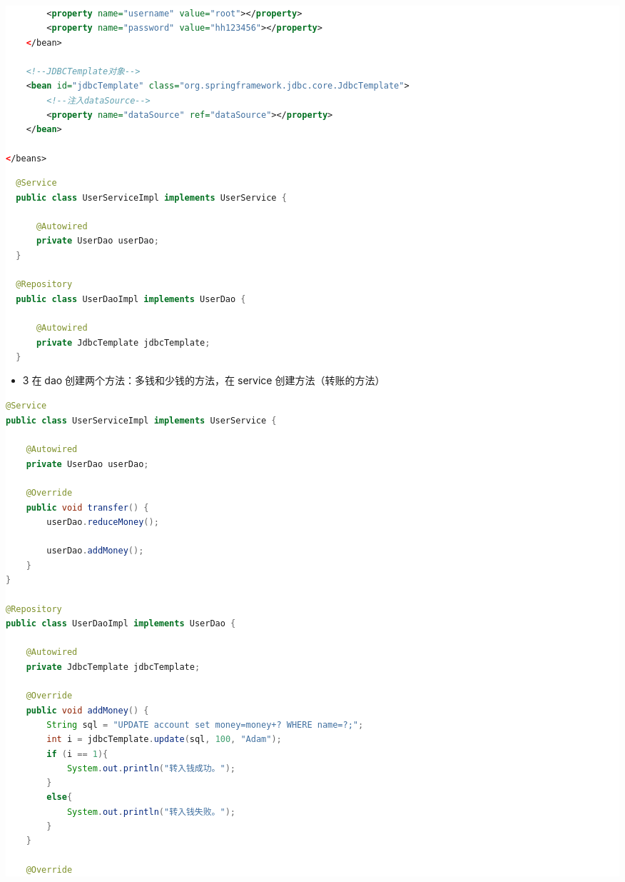 ```xml
        <property name="username" value="root"></property>
        <property name="password" value="hh123456"></property>
    </bean>

    <!--JDBCTemplate对象-->
    <bean id="jdbcTemplate" class="org.springframework.jdbc.core.JdbcTemplate">
        <!--注入dataSource-->
        <property name="dataSource" ref="dataSource"></property>
    </bean>

</beans>
```

```java
  @Service
  public class UserServiceImpl implements UserService {
  
      @Autowired
      private UserDao userDao;
  }
  
  @Repository
  public class UserDaoImpl implements UserDao {
  
      @Autowired
      private JdbcTemplate jdbcTemplate;
  }
```

* 3 在 dao 创建两个方法：多钱和少钱的方法，在 service 创建方法（转账的方法）

```java
@Service
public class UserServiceImpl implements UserService {

    @Autowired
    private UserDao userDao;

    @Override
    public void transfer() {
        userDao.reduceMoney();

        userDao.addMoney();
    }
}

@Repository
public class UserDaoImpl implements UserDao {

    @Autowired
    private JdbcTemplate jdbcTemplate;

    @Override
    public void addMoney() {
        String sql = "UPDATE account set money=money+? WHERE name=?;";
        int i = jdbcTemplate.update(sql, 100, "Adam");
        if (i == 1){
            System.out.println("转入钱成功。");
        }
        else{
            System.out.println("转入钱失败。");
        }
    }

    @Override
```